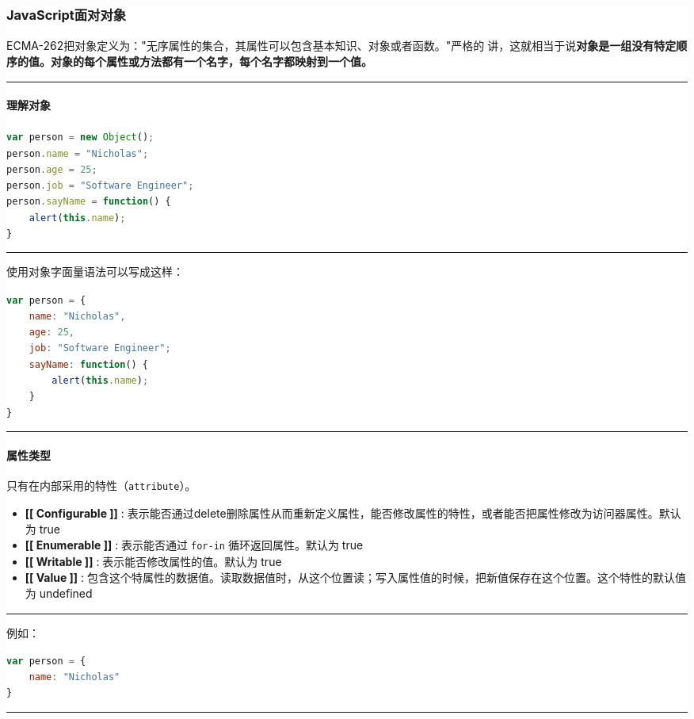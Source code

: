 ### JavaScript面对对象

ECMA-262把对象定义为："无序属性的集合，其属性可以包含基本知识、对象或者函数。"严格的
讲，这就相当于说**对象是一组没有特定顺序的值。对象的每个属性或方法都有一个名字，每个名字都映射到一个值。**

---

#### 理解对象

```javascript
var person = new Object();
person.name = "Nicholas";
person.age = 25;
person.job = "Software Engineer";
person.sayName = function() {
    alert(this.name);
}
```

----

使用对象字面量语法可以写成这样：

```javascript
var person = {
    name: "Nicholas",
    age: 25,
    job: "Software Engineer";
    sayName: function() {
        alert(this.name);
    }
}
```

----

#### 属性类型

只有在内部采用的特性（`attribute`）。

* **[[ Configurable ]]** : 表示能否通过delete删除属性从而重新定义属性，能否修改属性的特性，或者能否把属性修改为访问器属性。默认为 true
* **[[ Enumerable ]]** : 表示能否通过 `for-in` 循环返回属性。默认为 true
* **[[ Writable ]]** : 表示能否修改属性的值。默认为 true
* **[[ Value ]]** : 包含这个特属性的数据值。读取数据值时，从这个位置读；写入属性值的时候，把新值保存在这个位置。这个特性的默认值为 undefined

----

例如：

```javascript
var person = {
    name: "Nicholas"
}
```

----
